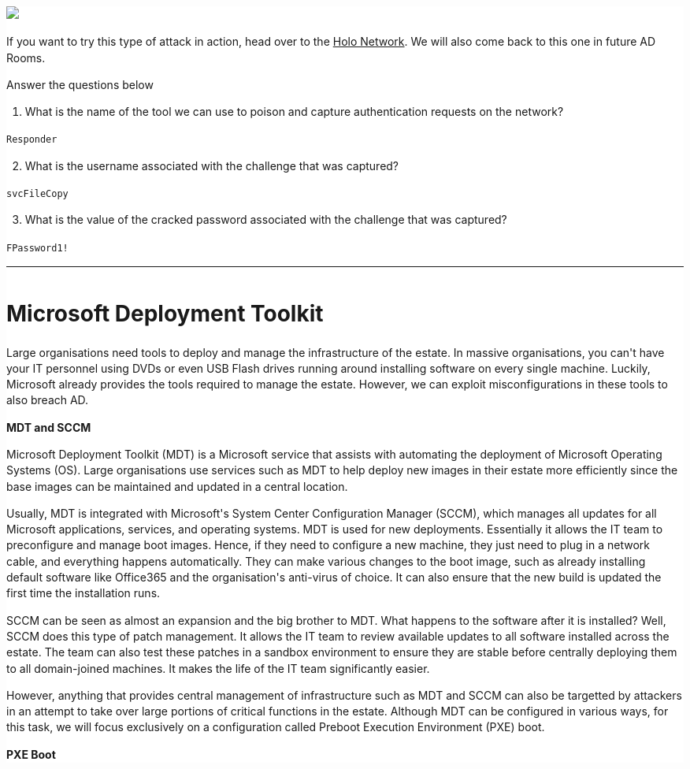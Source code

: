 ![](https://tryhackme-images.s3.amazonaws.com/user-uploads/6093e17fa004d20049b6933e/room-content/6baba3537d36d0fa78c6f61cf1386f6f.png)  

If you want to try this type of attack in action, head over to the [Holo Network](https://tryhackme.com/jr/hololive). We will also come back to this one in future AD Rooms.  

Answer the questions below

1. What is the name of the tool we can use to poison and capture authentication requests on the network?  

`Responder`

2. What is the username associated with the challenge that was captured?  

`svcFileCopy`

3. What is the value of the cracked password associated with the challenge that was captured?

`FPassword1!`

---
# Microsoft Deployment Toolkit

Large organisations need tools to deploy and manage the infrastructure of the estate. In massive organisations, you can't have your IT personnel using DVDs or even USB Flash drives running around installing software on every single machine. Luckily, Microsoft already provides the tools required to manage the estate. However, we can exploit misconfigurations in these tools to also breach AD.  

**MDT and SCCM**  

Microsoft Deployment Toolkit (MDT) is a Microsoft service that assists with automating the deployment of Microsoft Operating Systems (OS). Large organisations use services such as MDT to help deploy new images in their estate more efficiently since the base images can be maintained and updated in a central location.

Usually, MDT is integrated with Microsoft's System Center Configuration Manager (SCCM), which manages all updates for all Microsoft applications, services, and operating systems. MDT is used for new deployments. Essentially it allows the IT team to preconfigure and manage boot images. Hence, if they need to configure a new machine, they just need to plug in a network cable, and everything happens automatically. They can make various changes to the boot image, such as already installing default software like Office365 and the organisation's anti-virus of choice. It can also ensure that the new build is updated the first time the installation runs.

SCCM can be seen as almost an expansion and the big brother to MDT. What happens to the software after it is installed? Well, SCCM does this type of patch management. It allows the IT team to review available updates to all software installed across the estate. The team can also test these patches in a sandbox environment to ensure they are stable before centrally deploying them to all domain-joined machines. It makes the life of the IT team significantly easier.

However, anything that provides central management of infrastructure such as MDT and SCCM can also be targetted by attackers in an attempt to take over large portions of critical functions in the estate. Although MDT can be configured in various ways, for this task, we will focus exclusively on a configuration called Preboot Execution Environment (PXE) boot.

**PXE Boot**  
